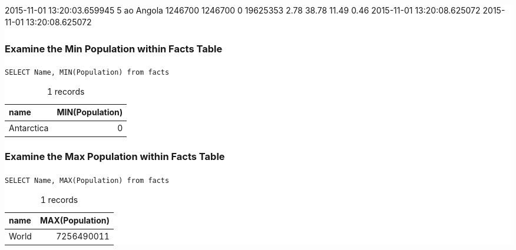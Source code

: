 <td align="left">2015-11-01 13:20:03.659945</td>
</tr>
<tr class="odd">
<td align="left">5</td>
<td align="left">ao</td>
<td align="left">Angola</td>
<td align="right">1246700</td>
<td align="right">1246700</td>
<td align="right">0</td>
<td align="right">19625353</td>
<td align="right">2.78</td>
<td align="right">38.78</td>
<td align="right">11.49</td>
<td align="right">0.46</td>
<td align="left">2015-11-01 13:20:08.625072</td>
<td align="left">2015-11-01 13:20:08.625072</td>
</tr>
</tbody>
</table>

### Examine the Min Population within Facts Table

    SELECT Name, MIN(Population) from facts

<table>
<caption>1 records</caption>
<thead>
<tr class="header">
<th align="left">name</th>
<th align="right">MIN(Population)</th>
</tr>
</thead>
<tbody>
<tr class="odd">
<td align="left">Antarctica</td>
<td align="right">0</td>
</tr>
</tbody>
</table>

### Examine the Max Population within Facts Table

    SELECT Name, MAX(Population) from facts

<table>
<caption>1 records</caption>
<thead>
<tr class="header">
<th align="left">name</th>
<th align="right">MAX(Population)</th>
</tr>
</thead>
<tbody>
<tr class="odd">
<td align="left">World</td>
<td align="right">7256490011</td>
</tr>
</tbody>
</table>
